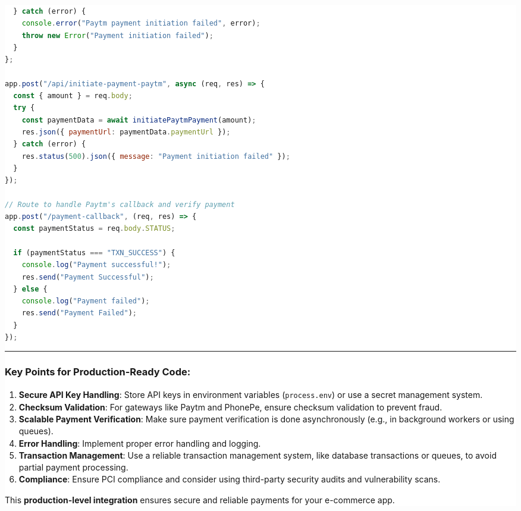    ```javascript
     } catch (error) {
       console.error("Paytm payment initiation failed", error);
       throw new Error("Payment initiation failed");
     }
   };

   app.post("/api/initiate-payment-paytm", async (req, res) => {
     const { amount } = req.body;
     try {
       const paymentData = await initiatePaytmPayment(amount);
       res.json({ paymentUrl: paymentData.paymentUrl });
     } catch (error) {
       res.status(500).json({ message: "Payment initiation failed" });
     }
   });

   // Route to handle Paytm's callback and verify payment
   app.post("/payment-callback", (req, res) => {
     const paymentStatus = req.body.STATUS;

     if (paymentStatus === "TXN_SUCCESS") {
       console.log("Payment successful!");
       res.send("Payment Successful");
     } else {
       console.log("Payment failed");
       res.send("Payment Failed");
     }
   });
   ```

---

### **Key Points for Production-Ready Code**:

1. **Secure API Key Handling**: Store API keys in environment variables (`process.env`) or use a secret management system.
2. **Checksum Validation**: For gateways like Paytm and PhonePe, ensure checksum validation to prevent fraud.
3. **Scalable Payment Verification**: Make sure payment verification is done asynchronously (e.g., in background workers or using queues).
4. **Error Handling**: Implement proper error handling and logging.
5. **Transaction Management**: Use a reliable transaction management system, like database transactions or queues, to avoid partial payment processing.
6. **Compliance**: Ensure PCI compliance and consider using third-party security audits and vulnerability scans.

This **production-level integration** ensures secure and reliable payments for your e-commerce app.
